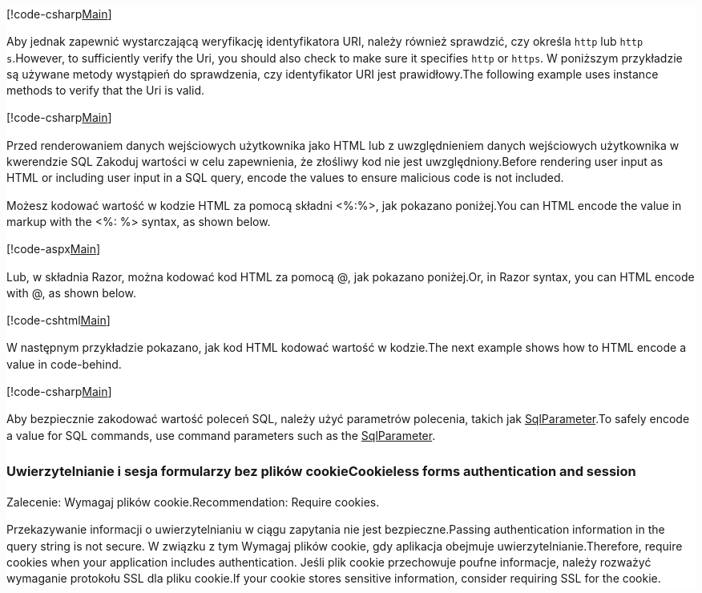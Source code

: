[!code-csharp[Main](what-not-to-do-in-aspnet-and-what-to-do-instead/samples/sample3.cs)]

<span data-ttu-id="b9dfd-171">Aby jednak zapewnić wystarczającą weryfikację identyfikatora URI, należy również sprawdzić, czy określa `http` lub `https`.</span><span class="sxs-lookup"><span data-stu-id="b9dfd-171">However, to sufficiently verify the Uri, you should also check to make sure it specifies `http` or `https`.</span></span> <span data-ttu-id="b9dfd-172">W poniższym przykładzie są używane metody wystąpień do sprawdzenia, czy identyfikator URI jest prawidłowy.</span><span class="sxs-lookup"><span data-stu-id="b9dfd-172">The following example uses instance methods to verify that the Uri is valid.</span></span>

[!code-csharp[Main](what-not-to-do-in-aspnet-and-what-to-do-instead/samples/sample4.cs)]

<span data-ttu-id="b9dfd-173">Przed renderowaniem danych wejściowych użytkownika jako HTML lub z uwzględnieniem danych wejściowych użytkownika w kwerendzie SQL Zakoduj wartości w celu zapewnienia, że złośliwy kod nie jest uwzględniony.</span><span class="sxs-lookup"><span data-stu-id="b9dfd-173">Before rendering user input as HTML or including user input in a SQL query, encode the values to ensure malicious code is not included.</span></span>

<span data-ttu-id="b9dfd-174">Możesz kodować wartość w kodzie HTML za pomocą składni &lt;%:%&gt;, jak pokazano poniżej.</span><span class="sxs-lookup"><span data-stu-id="b9dfd-174">You can HTML encode the value in markup with the &lt;%: %&gt; syntax, as shown below.</span></span>

[!code-aspx[Main](what-not-to-do-in-aspnet-and-what-to-do-instead/samples/sample5.aspx?highlight=1)]

<span data-ttu-id="b9dfd-175">Lub, w składnia Razor, można kodować kod HTML za pomocą @, jak pokazano poniżej.</span><span class="sxs-lookup"><span data-stu-id="b9dfd-175">Or, in Razor syntax, you can HTML encode with @, as shown below.</span></span>

[!code-cshtml[Main](what-not-to-do-in-aspnet-and-what-to-do-instead/samples/sample6.cshtml?highlight=1)]

<span data-ttu-id="b9dfd-176">W następnym przykładzie pokazano, jak kod HTML kodować wartość w kodzie.</span><span class="sxs-lookup"><span data-stu-id="b9dfd-176">The next example shows how to HTML encode a value in code-behind.</span></span>

[!code-csharp[Main](what-not-to-do-in-aspnet-and-what-to-do-instead/samples/sample7.cs)]

<span data-ttu-id="b9dfd-177">Aby bezpiecznie zakodować wartość poleceń SQL, należy użyć parametrów polecenia, takich jak [SqlParameter](https://msdn.microsoft.com/library/system.data.sqlclient.sqlparameter.aspx).</span><span class="sxs-lookup"><span data-stu-id="b9dfd-177">To safely encode a value for SQL commands, use command parameters such as the [SqlParameter](https://msdn.microsoft.com/library/system.data.sqlclient.sqlparameter.aspx).</span></span> <a id="cookieless"></a>

### <a name="cookieless-forms-authentication-and-session"></a><span data-ttu-id="b9dfd-178">Uwierzytelnianie i sesja formularzy bez plików cookie</span><span class="sxs-lookup"><span data-stu-id="b9dfd-178">Cookieless forms authentication and session</span></span>

<span data-ttu-id="b9dfd-179">Zalecenie: Wymagaj plików cookie.</span><span class="sxs-lookup"><span data-stu-id="b9dfd-179">Recommendation: Require cookies.</span></span>

<span data-ttu-id="b9dfd-180">Przekazywanie informacji o uwierzytelnianiu w ciągu zapytania nie jest bezpieczne.</span><span class="sxs-lookup"><span data-stu-id="b9dfd-180">Passing authentication information in the query string is not secure.</span></span> <span data-ttu-id="b9dfd-181">W związku z tym Wymagaj plików cookie, gdy aplikacja obejmuje uwierzytelnianie.</span><span class="sxs-lookup"><span data-stu-id="b9dfd-181">Therefore, require cookies when your application includes authentication.</span></span> <span data-ttu-id="b9dfd-182">Jeśli plik cookie przechowuje poufne informacje, należy rozważyć wymaganie protokołu SSL dla pliku cookie.</span><span class="sxs-lookup"><span data-stu-id="b9dfd-182">If your cookie stores sensitive information, consider requiring SSL for the cookie.</span></span>

